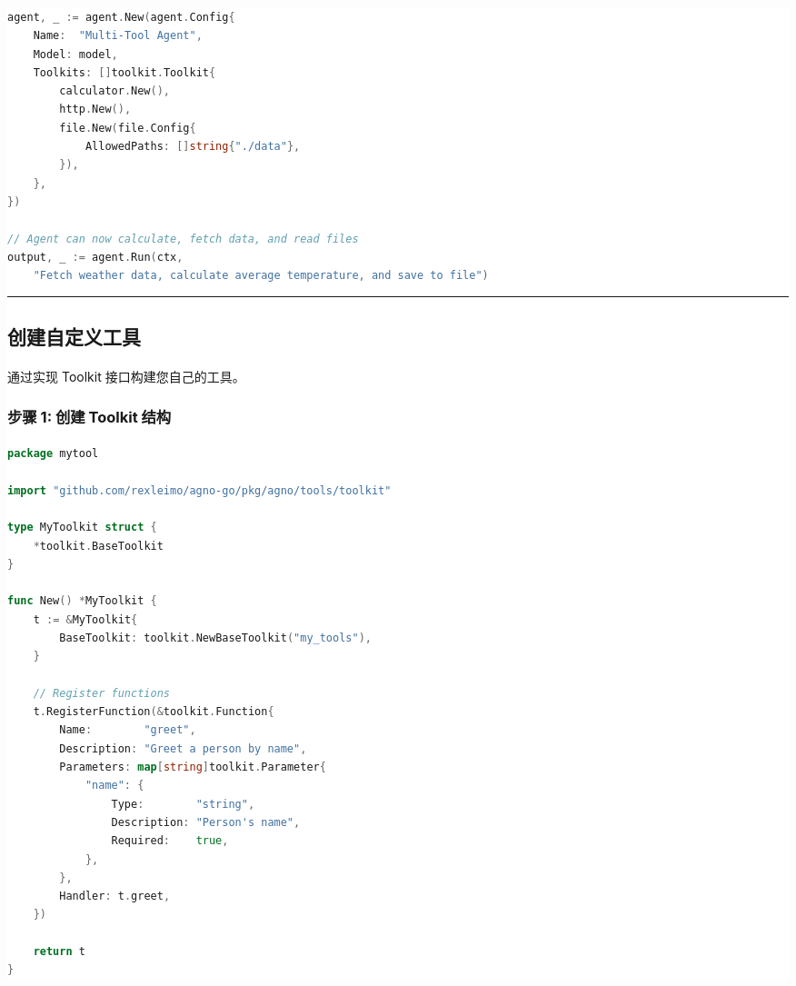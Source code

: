 ```go
agent, _ := agent.New(agent.Config{
    Name:  "Multi-Tool Agent",
    Model: model,
    Toolkits: []toolkit.Toolkit{
        calculator.New(),
        http.New(),
        file.New(file.Config{
            AllowedPaths: []string{"./data"},
        }),
    },
})

// Agent can now calculate, fetch data, and read files
output, _ := agent.Run(ctx,
    "Fetch weather data, calculate average temperature, and save to file")
```

---

## 创建自定义工具

通过实现 Toolkit 接口构建您自己的工具。

### 步骤 1: 创建 Toolkit 结构

```go
package mytool

import "github.com/rexleimo/agno-go/pkg/agno/tools/toolkit"

type MyToolkit struct {
    *toolkit.BaseToolkit
}

func New() *MyToolkit {
    t := &MyToolkit{
        BaseToolkit: toolkit.NewBaseToolkit("my_tools"),
    }

    // Register functions
    t.RegisterFunction(&toolkit.Function{
        Name:        "greet",
        Description: "Greet a person by name",
        Parameters: map[string]toolkit.Parameter{
            "name": {
                Type:        "string",
                Description: "Person's name",
                Required:    true,
            },
        },
        Handler: t.greet,
    })

    return t
}
```
